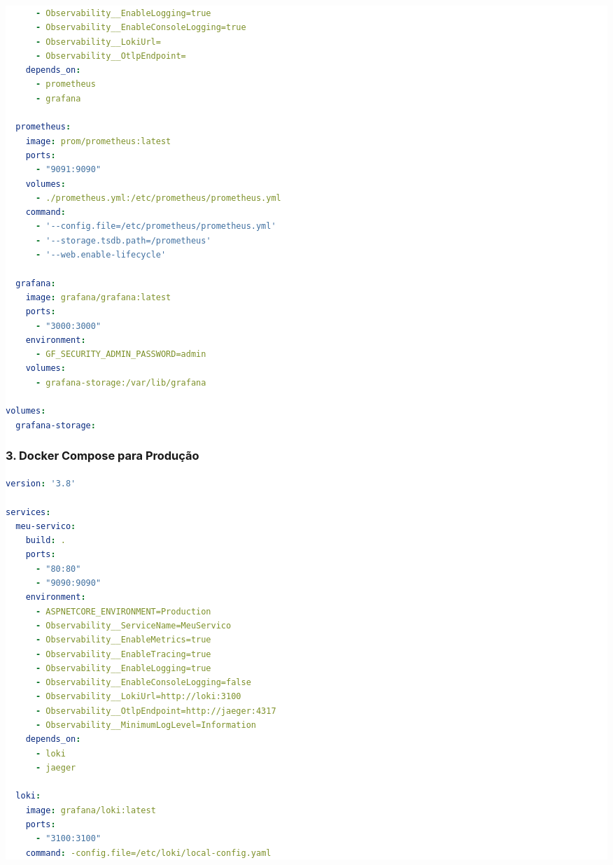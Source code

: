 ```yaml
      - Observability__EnableLogging=true
      - Observability__EnableConsoleLogging=true
      - Observability__LokiUrl=
      - Observability__OtlpEndpoint=
    depends_on:
      - prometheus
      - grafana

  prometheus:
    image: prom/prometheus:latest
    ports:
      - "9091:9090"
    volumes:
      - ./prometheus.yml:/etc/prometheus/prometheus.yml
    command:
      - '--config.file=/etc/prometheus/prometheus.yml'
      - '--storage.tsdb.path=/prometheus'
      - '--web.enable-lifecycle'

  grafana:
    image: grafana/grafana:latest
    ports:
      - "3000:3000"
    environment:
      - GF_SECURITY_ADMIN_PASSWORD=admin
    volumes:
      - grafana-storage:/var/lib/grafana

volumes:
  grafana-storage:
```

### 3. Docker Compose para Produção

```yaml
version: '3.8'

services:
  meu-servico:
    build: .
    ports:
      - "80:80"
      - "9090:9090"
    environment:
      - ASPNETCORE_ENVIRONMENT=Production
      - Observability__ServiceName=MeuServico
      - Observability__EnableMetrics=true
      - Observability__EnableTracing=true
      - Observability__EnableLogging=true
      - Observability__EnableConsoleLogging=false
      - Observability__LokiUrl=http://loki:3100
      - Observability__OtlpEndpoint=http://jaeger:4317
      - Observability__MinimumLogLevel=Information
    depends_on:
      - loki
      - jaeger

  loki:
    image: grafana/loki:latest
    ports:
      - "3100:3100"
    command: -config.file=/etc/loki/local-config.yaml

```